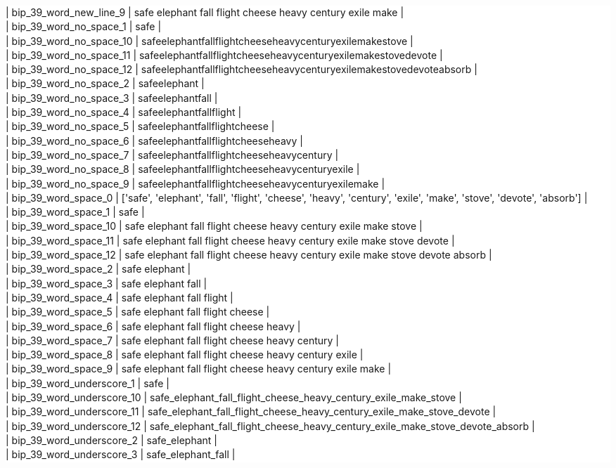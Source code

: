 | bip_39_word_new_line_9 | safe
elephant
fall
flight
cheese
heavy
century
exile
make |  
| bip_39_word_no_space_1 | safe |  
| bip_39_word_no_space_10 | safeelephantfallflightcheeseheavycenturyexilemakestove |  
| bip_39_word_no_space_11 | safeelephantfallflightcheeseheavycenturyexilemakestovedevote |  
| bip_39_word_no_space_12 | safeelephantfallflightcheeseheavycenturyexilemakestovedevoteabsorb |  
| bip_39_word_no_space_2 | safeelephant |  
| bip_39_word_no_space_3 | safeelephantfall |  
| bip_39_word_no_space_4 | safeelephantfallflight |  
| bip_39_word_no_space_5 | safeelephantfallflightcheese |  
| bip_39_word_no_space_6 | safeelephantfallflightcheeseheavy |  
| bip_39_word_no_space_7 | safeelephantfallflightcheeseheavycentury |  
| bip_39_word_no_space_8 | safeelephantfallflightcheeseheavycenturyexile |  
| bip_39_word_no_space_9 | safeelephantfallflightcheeseheavycenturyexilemake |  
| bip_39_word_space_0 | ['safe', 'elephant', 'fall', 'flight', 'cheese', 'heavy', 'century', 'exile', 'make', 'stove', 'devote', 'absorb'] |  
| bip_39_word_space_1 | safe |  
| bip_39_word_space_10 | safe elephant fall flight cheese heavy century exile make stove |  
| bip_39_word_space_11 | safe elephant fall flight cheese heavy century exile make stove devote |  
| bip_39_word_space_12 | safe elephant fall flight cheese heavy century exile make stove devote absorb |  
| bip_39_word_space_2 | safe elephant |  
| bip_39_word_space_3 | safe elephant fall |  
| bip_39_word_space_4 | safe elephant fall flight |  
| bip_39_word_space_5 | safe elephant fall flight cheese |  
| bip_39_word_space_6 | safe elephant fall flight cheese heavy |  
| bip_39_word_space_7 | safe elephant fall flight cheese heavy century |  
| bip_39_word_space_8 | safe elephant fall flight cheese heavy century exile |  
| bip_39_word_space_9 | safe elephant fall flight cheese heavy century exile make |  
| bip_39_word_underscore_1 | safe |  
| bip_39_word_underscore_10 | safe_elephant_fall_flight_cheese_heavy_century_exile_make_stove |  
| bip_39_word_underscore_11 | safe_elephant_fall_flight_cheese_heavy_century_exile_make_stove_devote |  
| bip_39_word_underscore_12 | safe_elephant_fall_flight_cheese_heavy_century_exile_make_stove_devote_absorb |  
| bip_39_word_underscore_2 | safe_elephant |  
| bip_39_word_underscore_3 | safe_elephant_fall |  